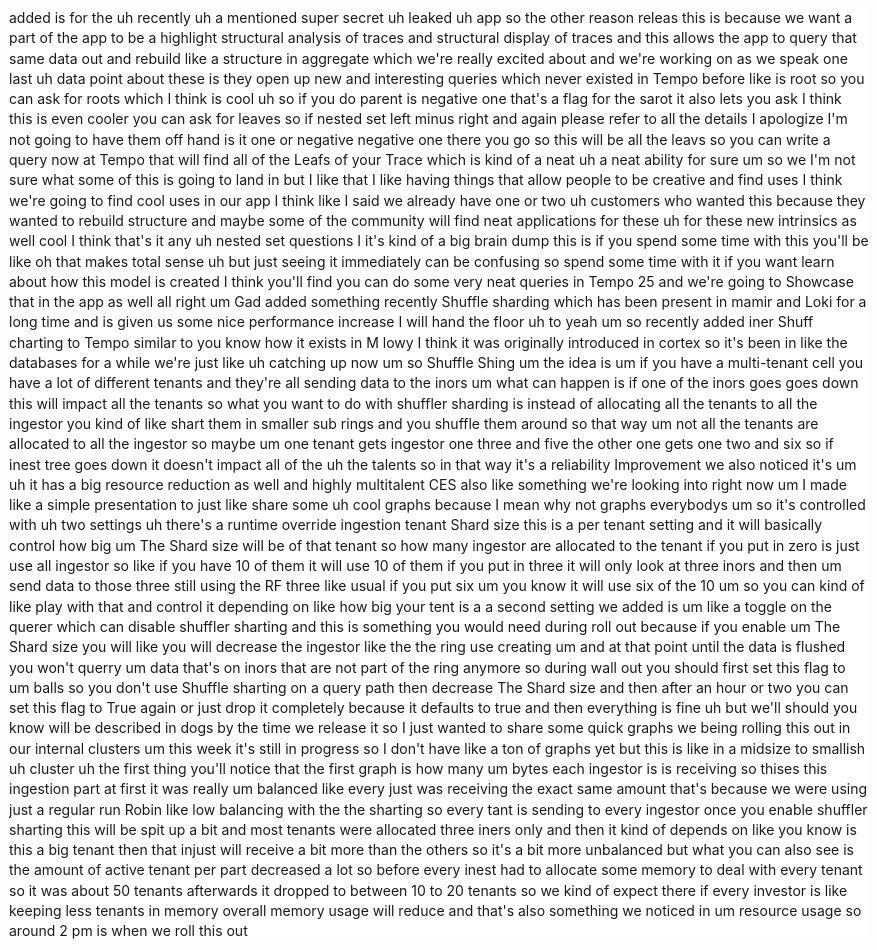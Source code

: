 added is for the uh recently uh a mentioned super secret uh leaked uh app so the other reason releas this is because we want a part of the app to be a highlight structural analysis of traces and structural display of traces and this allows the app to query that same data out and rebuild like a structure in aggregate which we're really excited about and we're working on as we speak one last uh data point about these is they open up new and interesting queries which never existed in Tempo before like is root so you can ask for roots which I think is cool uh so if you do parent is negative one that's a flag for the sarot it also lets you ask I think this is even cooler you can ask for leaves so if nested set left minus right and again please refer to all the details I apologize I'm not going to have them off hand is it one or negative negative one there you go so this will be all the leavs so you can write a query now at Tempo that will find all of the Leafs of your Trace which is kind of a neat uh a neat ability for sure um so we I'm not sure what some of this is going to land in but I like that I like having things that allow people to be creative and find uses I think we're going to find cool uses in our app I think like I said we already have one or two uh customers who wanted this because they wanted to rebuild structure and maybe some of the community will find neat applications for these uh for these new intrinsics as well cool I think that's it any uh nested set questions I it's kind of a big brain dump this is if you spend some time with this you'll be like oh that makes total sense uh but just seeing it immediately can be confusing so spend some time with it if you want learn about how this model is created I think you'll find you can do some very neat queries in Tempo 25 and we're going to Showcase that in the app as well all right um Gad added something recently Shuffle sharding which has been present in mamir and Loki for a long time and is given us some nice performance increase I will hand the floor uh to yeah um so recently added iner Shuff charting to Tempo similar to you know how it exists in M lowy I think it was originally introduced in cortex so it's been in like the databases for a while we're just like uh catching up now um so Shuffle Shing um the idea is um if you have a multi-tenant cell you have a lot of different tenants and they're all sending data to the inors um what can happen is if one of the inors goes goes down this will impact all the tenants so what you want to do with shuffler sharding is instead of allocating all the tenants to all the ingestor you kind of like shart them in smaller sub rings and you shuffle them around so that way um not all the tenants are allocated to all the ingestor so maybe um one tenant gets ingestor one three and five the other one gets one two and six so if inest tree goes down it doesn't impact all of the uh the talents so in that way it's a reliability Improvement we also noticed it's um uh it has a big resource reduction as well and highly multitalent CES also like something we're looking into right now um I made like a simple presentation to just like share some uh cool graphs because I mean why not graphs everybodys um so it's controlled with uh two settings uh there's a runtime override ingestion tenant Shard size this is a per tenant setting and it will basically control how big um The Shard size will be of that tenant so how many ingestor are allocated to the tenant if you put in zero is just use all ingestor so like if you have 10 of them it will use 10 of them if you put in three it will only look at three inors and then um send data to those three still using the RF three like usual if you put six um you know it will use six of the 10 um so you can kind of like play with that and control it depending on like how big your tent is a a second setting we added is um like a toggle on the querer which can disable shuffler sharting and this is something you would need during roll out because if you enable um The Shard size you will like you will decrease the ingestor like the the ring use creating um and at that point until the data is flushed you won't querry um data that's on inors that are not part of the ring anymore so during wall out you should first set this flag to um balls so you don't use Shuffle sharting on a query path then decrease The Shard size and then after an hour or two you can set this flag to True again or just drop it completely because it defaults to true and then everything is fine uh but we'll should you know will be described in dogs by the time we release it so I just wanted to share some quick graphs we being rolling this out in our internal clusters um this week it's still in progress so I don't have like a ton of graphs yet but this is like in a midsize to smallish uh cluster uh the first thing you'll notice that the first graph is how many um bytes each ingestor is is receiving so thises this ingestion part at first it was really um balanced like every just was receiving the exact same amount that's because we were using just a regular run Robin like low balancing with the the sharting so every tant is sending to every ingestor once you enable shuffler sharting this will be spit up a bit and most tenants were allocated three iners only and then it kind of depends on like you know is this a big tenant then that injust will receive a bit more than the others so it's a bit more unbalanced but what you can also see is the amount of active tenant per part decreased a lot so before every inest had to allocate some memory to deal with every tenant so it was about 50 tenants afterwards it dropped to between 10 to 20 tenants so we kind of expect there if every investor is like keeping less tenants in memory overall memory usage will reduce and that's also something we noticed in um resource usage so around 2 pm is when we roll this out